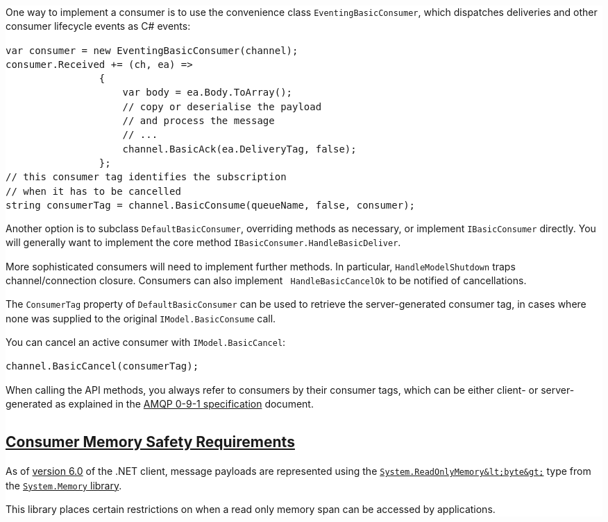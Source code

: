 One way to implement a consumer is to use the
convenience class `EventingBasicConsumer`, which dispatches
deliveries and other consumer lifecycle events as C# events:

<pre class="lang-csharp">
var consumer = new EventingBasicConsumer(channel);
consumer.Received += (ch, ea) =>
                {
                    var body = ea.Body.ToArray();
                    // copy or deserialise the payload
                    // and process the message
                    // ...
                    channel.BasicAck(ea.DeliveryTag, false);
                };
// this consumer tag identifies the subscription
// when it has to be cancelled
string consumerTag = channel.BasicConsume(queueName, false, consumer);
</pre>

Another option is to subclass `DefaultBasicConsumer`,
overriding methods as necessary, or implement `IBasicConsumer`
directly. You will generally want to implement the core method <code>IBasicConsumer.HandleBasicDeliver</code>.

More sophisticated consumers will need to implement further
methods. In particular, `HandleModelShutdown` traps
channel/connection closure. Consumers can also implement
` HandleBasicCancelOk` to be notified of cancellations.

The `ConsumerTag` property of `DefaultBasicConsumer` can be
used to retrieve the server-generated consumer tag, in cases where
none was supplied to the original <code>IModel.BasicConsume</code> call.

You can cancel an active consumer with <code>IModel.BasicCancel</code>:

<pre class="lang-csharp">
channel.BasicCancel(consumerTag);
</pre>

When calling the API methods, you always refer to consumers by their
consumer tags, which can be either client- or server-generated as
explained in the [AMQP 0-9-1 specification](./specification.html) document.


## <a id="consuming-memory-safety" class="anchor" href="#consuming-memory-safety">Consumer Memory Safety Requirements</a>

As of [version 6.0](https://github.com/rabbitmq/rabbitmq-dotnet-client/blob/main/CHANGELOG.md) of
the .NET client, message payloads are represented using the [`System.ReadOnlyMemory&lt;byte&gt;`](https://docs.microsoft.com/en-us/dotnet/api/system.readonlymemory-1?view=netcore-3.1)
type from the [`System.Memory` library](https://www.nuget.org/packages/System.Memory/).

This library places certain restrictions on when a read only memory span can be
accessed by applications.
